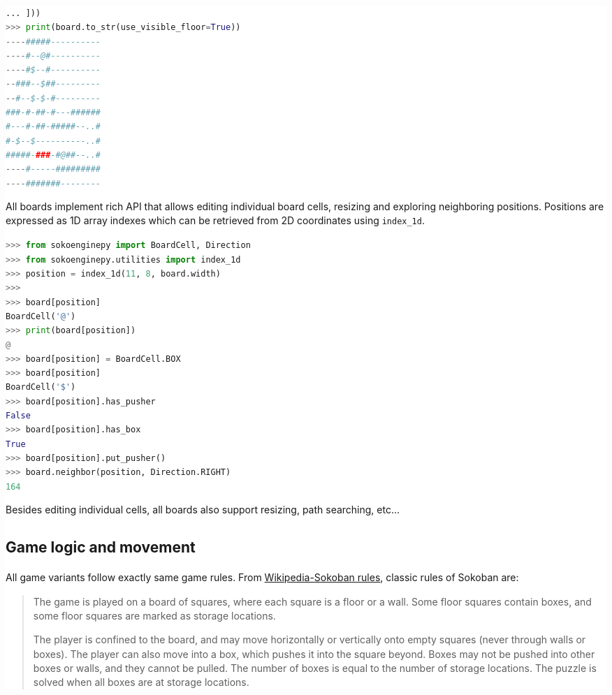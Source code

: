 ```python
... ]))
>>> print(board.to_str(use_visible_floor=True))
----#####----------
----#--@#----------
----#$--#----------
--###--$##---------
--#--$-$-#---------
###-#-##-#---######
#---#-##-#####--..#
#-$--$----------..#
#####-###-#@##--..#
----#-----#########
----#######--------

```

All boards implement rich API that allows editing individual board cells, resizing
and exploring neighboring positions. Positions are expressed as 1D array indexes
which can be retrieved from 2D coordinates using `index_1d`.

```python
>>> from sokoenginepy import BoardCell, Direction
>>> from sokoenginepy.utilities import index_1d
>>> position = index_1d(11, 8, board.width)
>>>
>>> board[position]
BoardCell('@')
>>> print(board[position])
@
>>> board[position] = BoardCell.BOX
>>> board[position]
BoardCell('$')
>>> board[position].has_pusher
False
>>> board[position].has_box
True
>>> board[position].put_pusher()
>>> board.neighbor(position, Direction.RIGHT)
164

```

Besides editing individual cells, all boards also support resizing, path searching,
etc...

## Game logic and movement

All game variants follow exactly same game rules. From [Wikipedia-Sokoban rules],
classic rules of Sokoban are:

> The game is played on a board of squares, where each square is a floor or a wall.
> Some floor squares contain boxes, and some floor squares are marked as storage
> locations.
>
> The player is confined to the board, and may move horizontally or vertically onto
> empty squares (never through walls or boxes). The player can also move into a box,
> which pushes it into the square beyond. Boxes may not be pushed into other boxes or
> walls, and they cannot be pulled. The number of boxes is equal to the number of
> storage locations. The puzzle is solved when all boxes are at storage locations.


[SokobanYASC]: (https://sourceforge.net/projects/sokobanyasc/)
[Wikipedia-Sokoban rules]: (https://en.wikipedia.org/wiki/Sokoban#Rules)